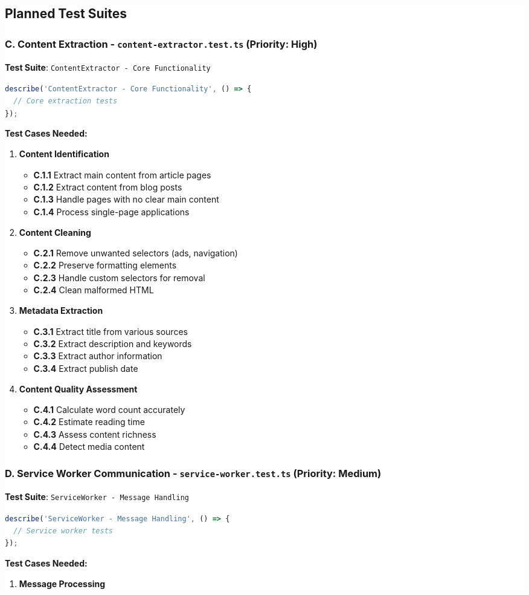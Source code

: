 ## Planned Test Suites

### C. Content Extraction - `content-extractor.test.ts` (Priority: High)

**Test Suite**: `ContentExtractor - Core Functionality`

```typescript
describe('ContentExtractor - Core Functionality', () => {
  // Core extraction tests
});
```

**Test Cases Needed:**

1. **Content Identification**

   - **C.1.1** Extract main content from article pages
   - **C.1.2** Extract content from blog posts
   - **C.1.3** Handle pages with no clear main content
   - **C.1.4** Process single-page applications

2. **Content Cleaning**

   - **C.2.1** Remove unwanted selectors (ads, navigation)
   - **C.2.2** Preserve formatting elements
   - **C.2.3** Handle custom selectors for removal
   - **C.2.4** Clean malformed HTML

3. **Metadata Extraction**

   - **C.3.1** Extract title from various sources
   - **C.3.2** Extract description and keywords
   - **C.3.3** Extract author information
   - **C.3.4** Extract publish date

4. **Content Quality Assessment**
   - **C.4.1** Calculate word count accurately
   - **C.4.2** Estimate reading time
   - **C.4.3** Assess content richness
   - **C.4.4** Detect media content

### D. Service Worker Communication - `service-worker.test.ts` (Priority: Medium)

**Test Suite**: `ServiceWorker - Message Handling`

```typescript
describe('ServiceWorker - Message Handling', () => {
  // Service worker tests
});
```

**Test Cases Needed:**

1. **Message Processing**
